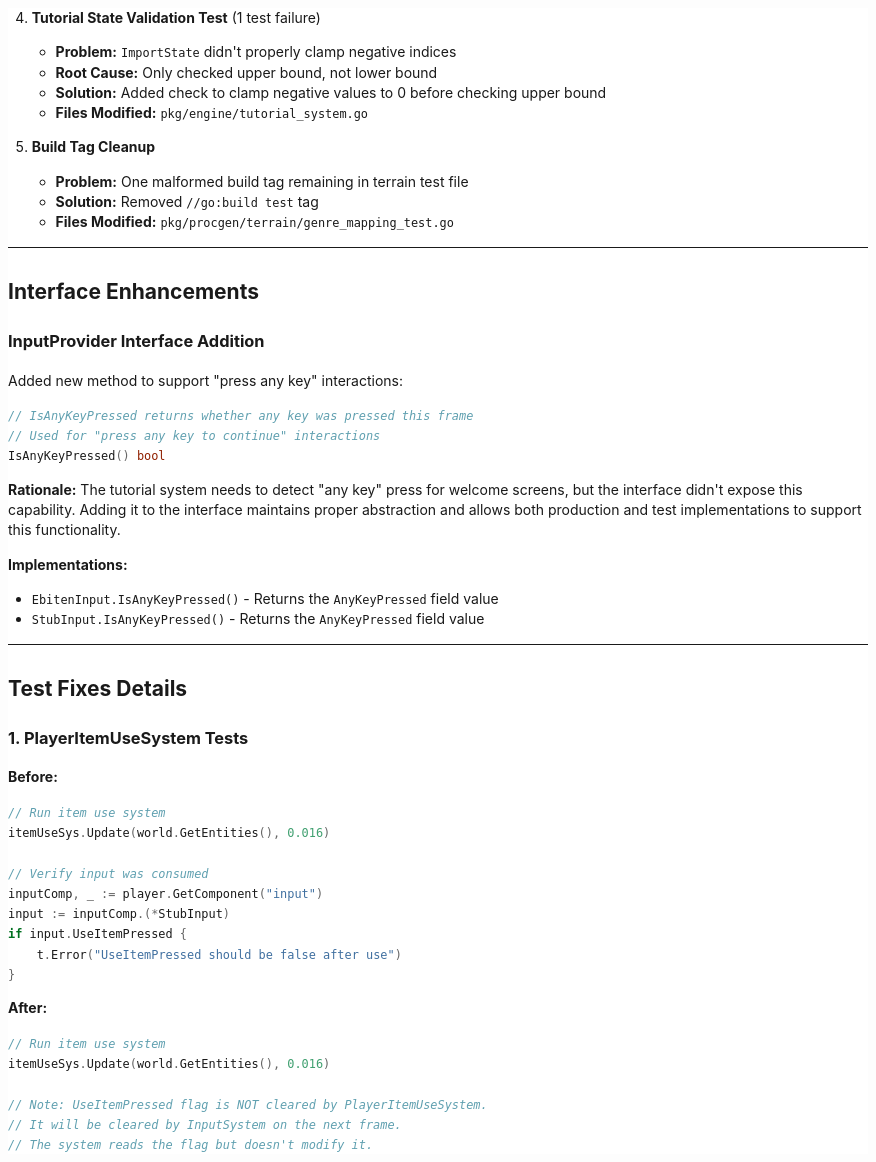 4. **Tutorial State Validation Test** (1 test failure)
   - **Problem:** `ImportState` didn't properly clamp negative indices
   - **Root Cause:** Only checked upper bound, not lower bound
   - **Solution:** Added check to clamp negative values to 0 before checking upper bound
   - **Files Modified:** `pkg/engine/tutorial_system.go`

5. **Build Tag Cleanup**
   - **Problem:** One malformed build tag remaining in terrain test file
   - **Solution:** Removed `//go:build test` tag
   - **Files Modified:** `pkg/procgen/terrain/genre_mapping_test.go`

---

## Interface Enhancements

### InputProvider Interface Addition

Added new method to support "press any key" interactions:

```go
// IsAnyKeyPressed returns whether any key was pressed this frame
// Used for "press any key to continue" interactions
IsAnyKeyPressed() bool
```

**Rationale:** The tutorial system needs to detect "any key" press for welcome screens, but the interface didn't expose this capability. Adding it to the interface maintains proper abstraction and allows both production and test implementations to support this functionality.

**Implementations:**
- `EbitenInput.IsAnyKeyPressed()` - Returns the `AnyKeyPressed` field value
- `StubInput.IsAnyKeyPressed()` - Returns the `AnyKeyPressed` field value

---

## Test Fixes Details

### 1. PlayerItemUseSystem Tests

**Before:**
```go
// Run item use system
itemUseSys.Update(world.GetEntities(), 0.016)

// Verify input was consumed
inputComp, _ := player.GetComponent("input")
input := inputComp.(*StubInput)
if input.UseItemPressed {
    t.Error("UseItemPressed should be false after use")
}
```

**After:**
```go
// Run item use system
itemUseSys.Update(world.GetEntities(), 0.016)

// Note: UseItemPressed flag is NOT cleared by PlayerItemUseSystem.
// It will be cleared by InputSystem on the next frame.
// The system reads the flag but doesn't modify it.
```
